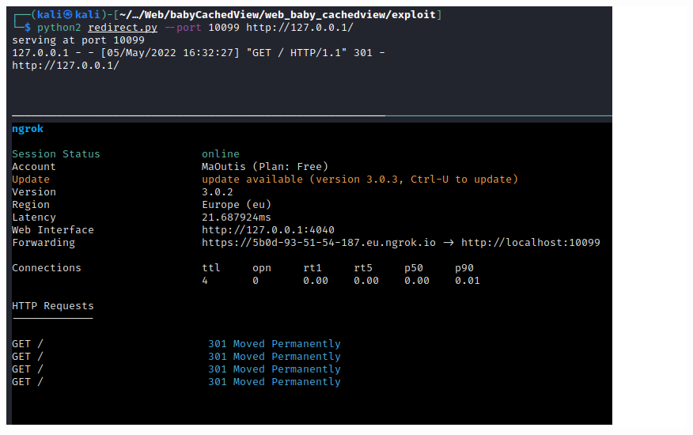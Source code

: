 ![../../zzz_res/attachments/baby%20CachedView%204b48c4c7e6a94d8c8a79f9ce9eed5234](../../zzz_res/attachments/baby%20CachedView%204b48c4c7e6a94d8c8a79f9ce9eed5234%203.png)
